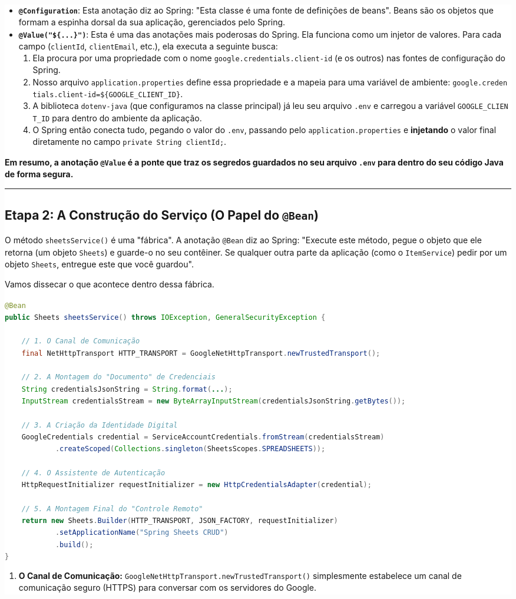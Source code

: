 * **`@Configuration`**: Esta anotação diz ao Spring: "Esta classe é uma fonte de definições de beans". Beans são os objetos que formam a espinha dorsal da sua aplicação, gerenciados pelo Spring.
* **`@Value("${...}")`**: Esta é uma das anotações mais poderosas do Spring. Ela funciona como um injetor de valores. Para cada campo (`clientId`, `clientEmail`, etc.), ela executa a seguinte busca:
    1.  Ela procura por uma propriedade com o nome `google.credentials.client-id` (e os outros) nas fontes de configuração do Spring.
    2.  Nosso arquivo `application.properties` define essa propriedade e a mapeia para uma variável de ambiente: `google.credentials.client-id=${GOOGLE_CLIENT_ID}`.
    3.  A biblioteca `dotenv-java` (que configuramos na classe principal) já leu seu arquivo `.env` e carregou a variável `GOOGLE_CLIENT_ID` para dentro do ambiente da aplicação.
    4.  O Spring então conecta tudo, pegando o valor do `.env`, passando pelo `application.properties` e **injetando** o valor final diretamente no campo `private String clientId;`.

**Em resumo, a anotação `@Value` é a ponte que traz os segredos guardados no seu arquivo `.env` para dentro do seu código Java de forma segura.**

---
## Etapa 2: A Construção do Serviço (O Papel do `@Bean`)

O método `sheetsService()` é uma "fábrica". A anotação `@Bean` diz ao Spring: "Execute este método, pegue o objeto que ele retorna (um objeto `Sheets`) e guarde-o no seu contêiner. Se qualquer outra parte da aplicação (como o `ItemService`) pedir por um objeto `Sheets`, entregue este que você guardou".

Vamos dissecar o que acontece dentro dessa fábrica.

```java
@Bean
public Sheets sheetsService() throws IOException, GeneralSecurityException {

    // 1. O Canal de Comunicação
    final NetHttpTransport HTTP_TRANSPORT = GoogleNetHttpTransport.newTrustedTransport();

    // 2. A Montagem do "Documento" de Credenciais
    String credentialsJsonString = String.format(...);
    InputStream credentialsStream = new ByteArrayInputStream(credentialsJsonString.getBytes());

    // 3. A Criação da Identidade Digital
    GoogleCredentials credential = ServiceAccountCredentials.fromStream(credentialsStream)
            .createScoped(Collections.singleton(SheetsScopes.SPREADSHEETS));

    // 4. O Assistente de Autenticação
    HttpRequestInitializer requestInitializer = new HttpCredentialsAdapter(credential);

    // 5. A Montagem Final do "Controle Remoto"
    return new Sheets.Builder(HTTP_TRANSPORT, JSON_FACTORY, requestInitializer)
            .setApplicationName("Spring Sheets CRUD")
            .build();
}
```

1.  **O Canal de Comunicação:** `GoogleNetHttpTransport.newTrustedTransport()` simplesmente estabelece um canal de comunicação seguro (HTTPS) para conversar com os servidores do Google.
